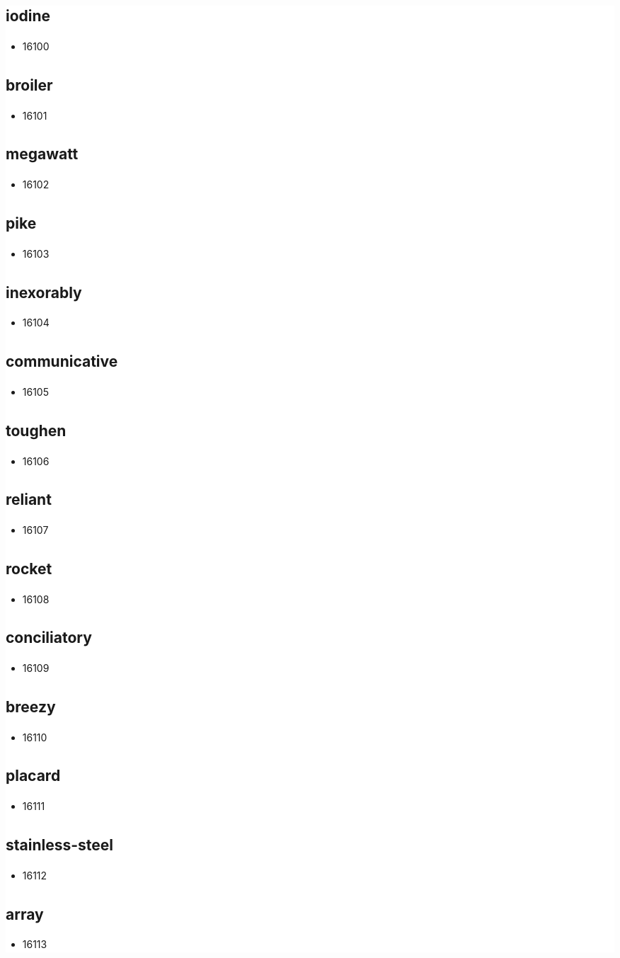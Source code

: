 ## iodine
* 16100

## broiler
* 16101

## megawatt
* 16102

## pike
* 16103

## inexorably
* 16104

## communicative
* 16105

## toughen
* 16106

## reliant
* 16107

## rocket
* 16108

## conciliatory
* 16109

## breezy
* 16110

## placard
* 16111

## stainless-steel
* 16112

## array
* 16113
